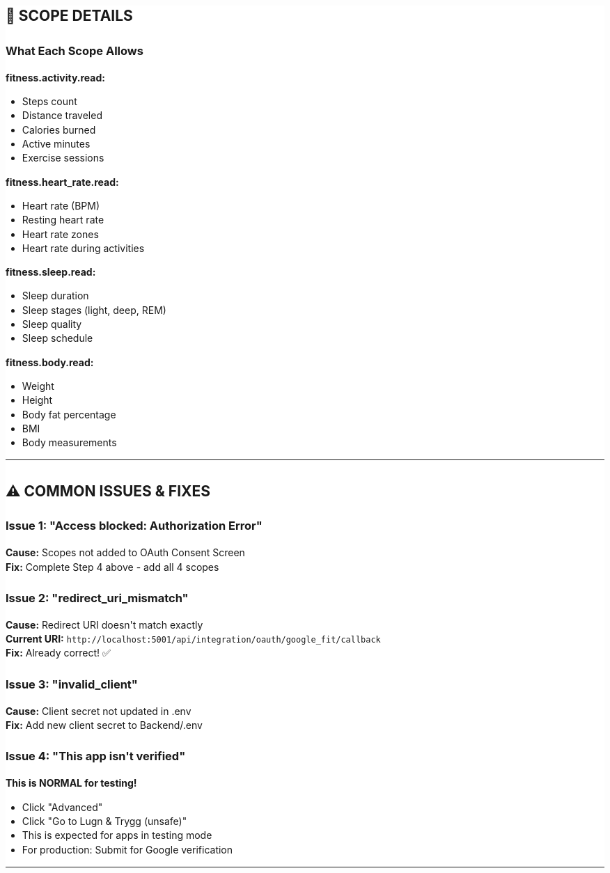 
## 🔐 SCOPE DETAILS

### What Each Scope Allows

**fitness.activity.read:**
- Steps count
- Distance traveled
- Calories burned
- Active minutes
- Exercise sessions

**fitness.heart_rate.read:**
- Heart rate (BPM)
- Resting heart rate
- Heart rate zones
- Heart rate during activities

**fitness.sleep.read:**
- Sleep duration
- Sleep stages (light, deep, REM)
- Sleep quality
- Sleep schedule

**fitness.body.read:**
- Weight
- Height
- Body fat percentage
- BMI
- Body measurements

---

## ⚠️ COMMON ISSUES & FIXES

### Issue 1: "Access blocked: Authorization Error"
**Cause:** Scopes not added to OAuth Consent Screen  
**Fix:** Complete Step 4 above - add all 4 scopes

### Issue 2: "redirect_uri_mismatch"
**Cause:** Redirect URI doesn't match exactly  
**Current URI:** `http://localhost:5001/api/integration/oauth/google_fit/callback`  
**Fix:** Already correct! ✅

### Issue 3: "invalid_client"
**Cause:** Client secret not updated in .env  
**Fix:** Add new client secret to Backend/.env

### Issue 4: "This app isn't verified"
**This is NORMAL for testing!**
- Click "Advanced"
- Click "Go to Lugn & Trygg (unsafe)"
- This is expected for apps in testing mode
- For production: Submit for Google verification

---